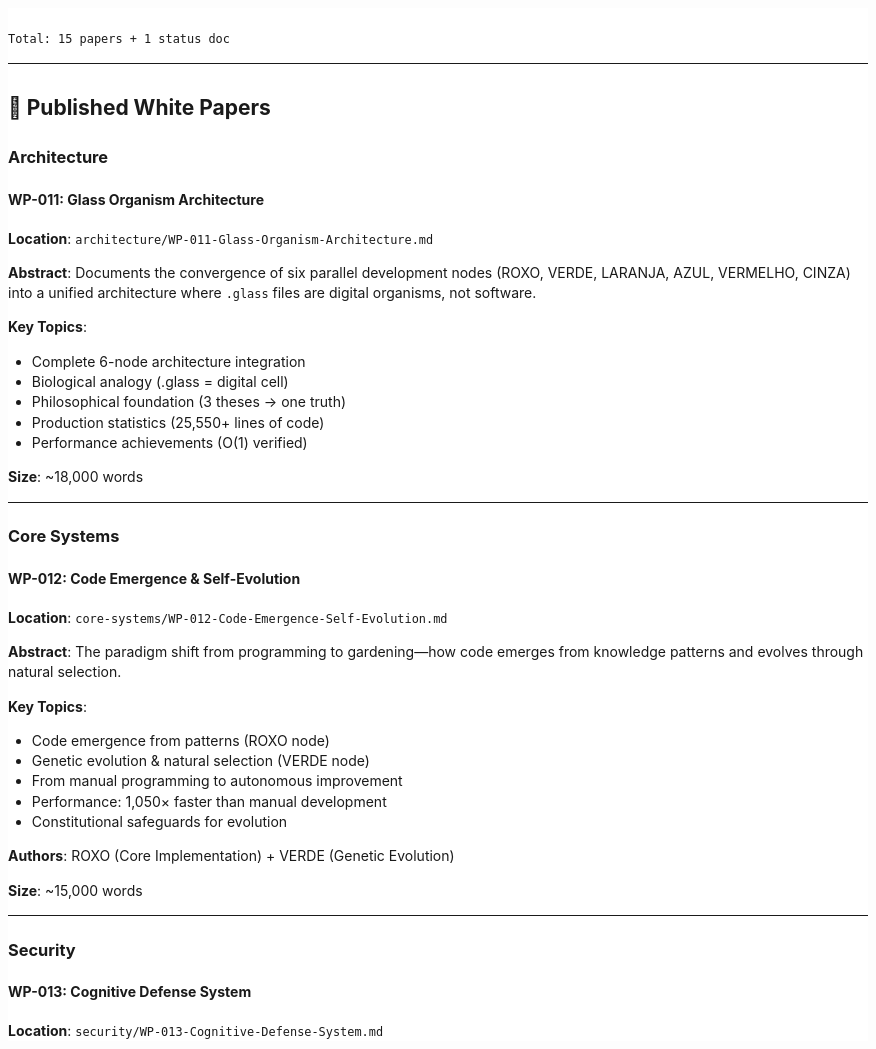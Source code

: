 ```

Total: 15 papers + 1 status doc
```

---

## 📄 Published White Papers

### Architecture

#### **WP-011: Glass Organism Architecture**
**Location**: `architecture/WP-011-Glass-Organism-Architecture.md`

**Abstract**: Documents the convergence of six parallel development nodes (ROXO, VERDE, LARANJA, AZUL, VERMELHO, CINZA) into a unified architecture where `.glass` files are digital organisms, not software.

**Key Topics**:
- Complete 6-node architecture integration
- Biological analogy (.glass = digital cell)
- Philosophical foundation (3 theses → one truth)
- Production statistics (25,550+ lines of code)
- Performance achievements (O(1) verified)

**Size**: ~18,000 words

---

### Core Systems

#### **WP-012: Code Emergence & Self-Evolution**
**Location**: `core-systems/WP-012-Code-Emergence-Self-Evolution.md`

**Abstract**: The paradigm shift from programming to gardening—how code emerges from knowledge patterns and evolves through natural selection.

**Key Topics**:
- Code emergence from patterns (ROXO node)
- Genetic evolution & natural selection (VERDE node)
- From manual programming to autonomous improvement
- Performance: 1,050× faster than manual development
- Constitutional safeguards for evolution

**Authors**: ROXO (Core Implementation) + VERDE (Genetic Evolution)

**Size**: ~15,000 words

---

### Security

#### **WP-013: Cognitive Defense System**
**Location**: `security/WP-013-Cognitive-Defense-System.md`
